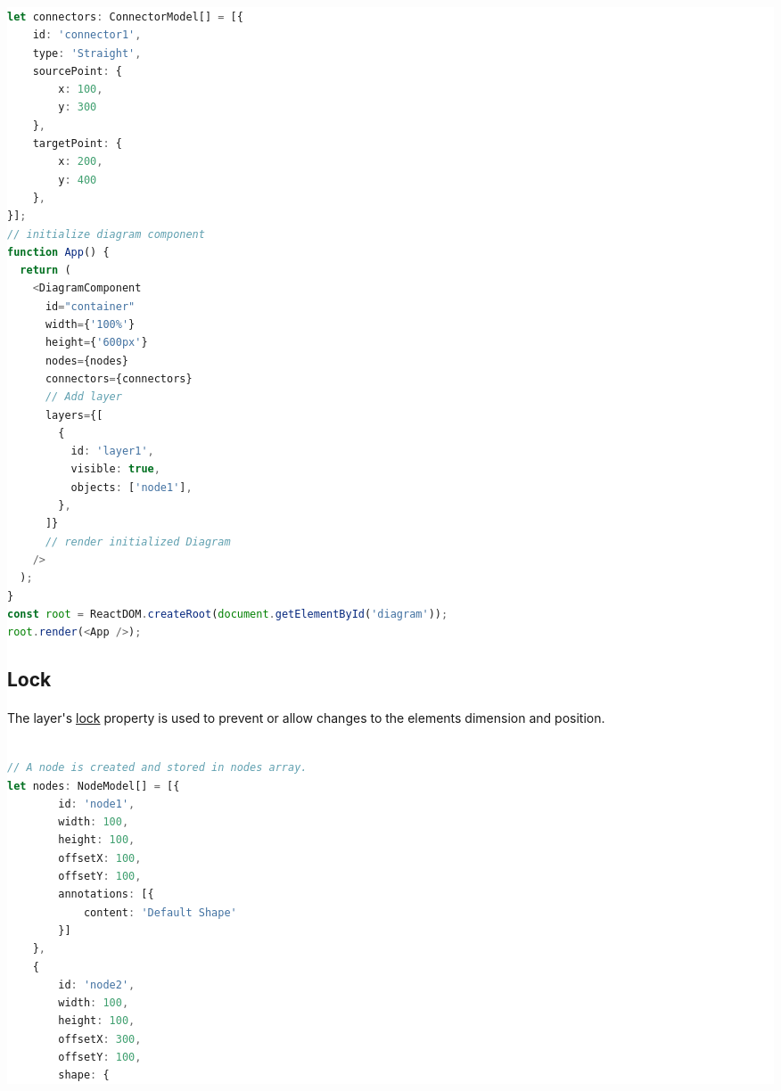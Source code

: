 ```ts
let connectors: ConnectorModel[] = [{
    id: 'connector1',
    type: 'Straight',
    sourcePoint: {
        x: 100,
        y: 300
    },
    targetPoint: {
        x: 200,
        y: 400
    },
}];
// initialize diagram component
function App() {
  return (
    <DiagramComponent
      id="container"
      width={'100%'}
      height={'600px'}
      nodes={nodes}
      connectors={connectors}
      // Add layer
      layers={[
        {
          id: 'layer1',
          visible: true,
          objects: ['node1'],
        },
      ]}
      // render initialized Diagram
    />
  );
}
const root = ReactDOM.createRoot(document.getElementById('diagram'));
root.render(<App />);

```

## Lock

The layer's [lock](https://ej2.syncfusion.com/react/documentation/api/diagram/layer/#lock-boolean) property is used to prevent or allow changes to the elements dimension and position.

```ts

// A node is created and stored in nodes array.
let nodes: NodeModel[] = [{
        id: 'node1',
        width: 100,
        height: 100,
        offsetX: 100,
        offsetY: 100,
        annotations: [{
            content: 'Default Shape'
        }]
    },
    {
        id: 'node2',
        width: 100,
        height: 100,
        offsetX: 300,
        offsetY: 100,
        shape: {
```